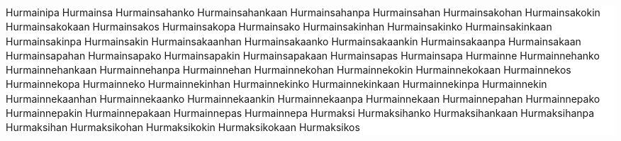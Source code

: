 Hurmainipa
Hurmainsa
Hurmainsahanko
Hurmainsahankaan
Hurmainsahanpa
Hurmainsahan
Hurmainsakohan
Hurmainsakokin
Hurmainsakokaan
Hurmainsakos
Hurmainsakopa
Hurmainsako
Hurmainsakinhan
Hurmainsakinko
Hurmainsakinkaan
Hurmainsakinpa
Hurmainsakin
Hurmainsakaanhan
Hurmainsakaanko
Hurmainsakaankin
Hurmainsakaanpa
Hurmainsakaan
Hurmainsapahan
Hurmainsapako
Hurmainsapakin
Hurmainsapakaan
Hurmainsapas
Hurmainsapa
Hurmainne
Hurmainnehanko
Hurmainnehankaan
Hurmainnehanpa
Hurmainnehan
Hurmainnekohan
Hurmainnekokin
Hurmainnekokaan
Hurmainnekos
Hurmainnekopa
Hurmainneko
Hurmainnekinhan
Hurmainnekinko
Hurmainnekinkaan
Hurmainnekinpa
Hurmainnekin
Hurmainnekaanhan
Hurmainnekaanko
Hurmainnekaankin
Hurmainnekaanpa
Hurmainnekaan
Hurmainnepahan
Hurmainnepako
Hurmainnepakin
Hurmainnepakaan
Hurmainnepas
Hurmainnepa
Hurmaksi
Hurmaksihanko
Hurmaksihankaan
Hurmaksihanpa
Hurmaksihan
Hurmaksikohan
Hurmaksikokin
Hurmaksikokaan
Hurmaksikos